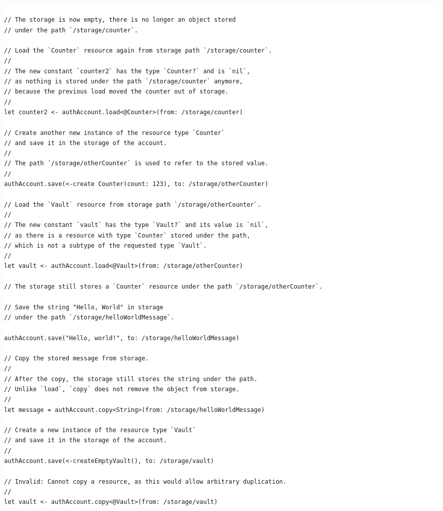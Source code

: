 ```cadence

// The storage is now empty, there is no longer an object stored
// under the path `/storage/counter`.

// Load the `Counter` resource again from storage path `/storage/counter`.
//
// The new constant `counter2` has the type `Counter?` and is `nil`,
// as nothing is stored under the path `/storage/counter` anymore,
// because the previous load moved the counter out of storage.
//
let counter2 <- authAccount.load<@Counter>(from: /storage/counter)

// Create another new instance of the resource type `Counter`
// and save it in the storage of the account.
//
// The path `/storage/otherCounter` is used to refer to the stored value.
//
authAccount.save(<-create Counter(count: 123), to: /storage/otherCounter)

// Load the `Vault` resource from storage path `/storage/otherCounter`.
//
// The new constant `vault` has the type `Vault?` and its value is `nil`,
// as there is a resource with type `Counter` stored under the path,
// which is not a subtype of the requested type `Vault`.
//
let vault <- authAccount.load<@Vault>(from: /storage/otherCounter)

// The storage still stores a `Counter` resource under the path `/storage/otherCounter`.

// Save the string "Hello, World" in storage
// under the path `/storage/helloWorldMessage`.

authAccount.save("Hello, world!", to: /storage/helloWorldMessage)

// Copy the stored message from storage.
//
// After the copy, the storage still stores the string under the path.
// Unlike `load`, `copy` does not remove the object from storage.
//
let message = authAccount.copy<String>(from: /storage/helloWorldMessage)

// Create a new instance of the resource type `Vault`
// and save it in the storage of the account.
//
authAccount.save(<-createEmptyVault(), to: /storage/vault)

// Invalid: Cannot copy a resource, as this would allow arbitrary duplication.
//
let vault <- authAccount.copy<@Vault>(from: /storage/vault)
```
